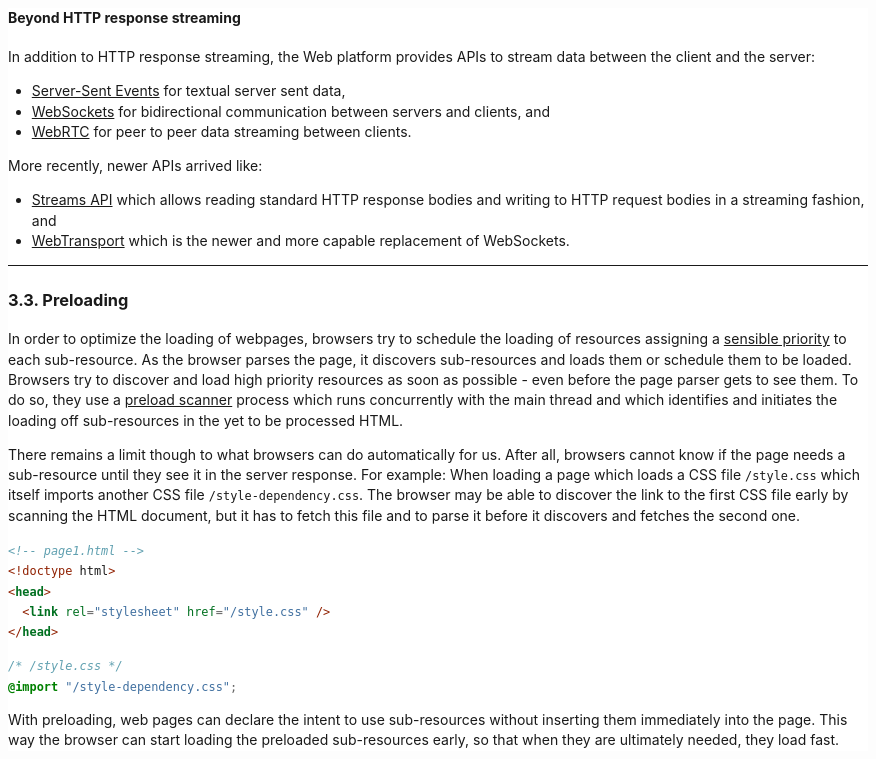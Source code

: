 #### Beyond HTTP response streaming

In addition to HTTP response streaming, the Web platform provides APIs to stream data between the client and the server:

- [Server-Sent Events](https://developer.mozilla.org/en-US/docs/Web/API/Server-sent_events/Using_server-sent_events) for textual server sent data,
- [WebSockets](https://developer.mozilla.org/en-US/docs/Web/API/WebSockets_API/Writing_WebSocket_client_applications) for bidirectional communication between servers and clients, and
- [WebRTC](https://developer.mozilla.org/en-US/docs/Web/API/WebRTC_API) for peer to peer data streaming between clients.

More recently, newer APIs arrived like:

- [Streams API](https://developer.mozilla.org/en-US/docs/Web/API/Streams_API) which allows reading standard HTTP response bodies and writing to HTTP request bodies in a streaming fashion, and
- [WebTransport](https://developer.mozilla.org/en-US/docs/Web/API/WebTransport_API) which is the newer and more capable replacement of WebSockets.

---

### 3.3. Preloading

In order to optimize the loading of webpages, browsers try to schedule the loading of resources assigning a [sensible priority](https://web.dev/articles/fetch-priority) to each sub-resource. As the browser parses the page, it discovers sub-resources and loads them or schedule them to be loaded. Browsers try to discover and load high priority resources as soon as possible - even before the page parser gets to see them. To do so, they use a [preload scanner](https://developer.mozilla.org/en-US/docs/Web/Performance/How_browsers_work#preload_scanner) process which runs concurrently with the main thread and which identifies and initiates the loading off sub-resources in the yet to be processed HTML.

There remains a limit though to what browsers can do automatically for us. After all, browsers cannot know if the page needs a sub-resource until they see it in the server response. For example: When loading a page which loads a CSS file `/style.css` which itself imports another CSS file `/style-dependency.css`. The browser may be able to discover the link to the first CSS file early by scanning the HTML document, but it has to fetch this file and to parse it before it discovers and fetches the second one.

```html
<!-- page1.html -->
<!doctype html>
<head>
  <link rel="stylesheet" href="/style.css" />
</head>
```

```css
/* /style.css */
@import "/style-dependency.css";
```

With preloading, web pages can declare the intent to use sub-resources without inserting them immediately into the page. This way the browser can start loading the preloaded sub-resources early, so that when they are ultimately needed, they load fast.
